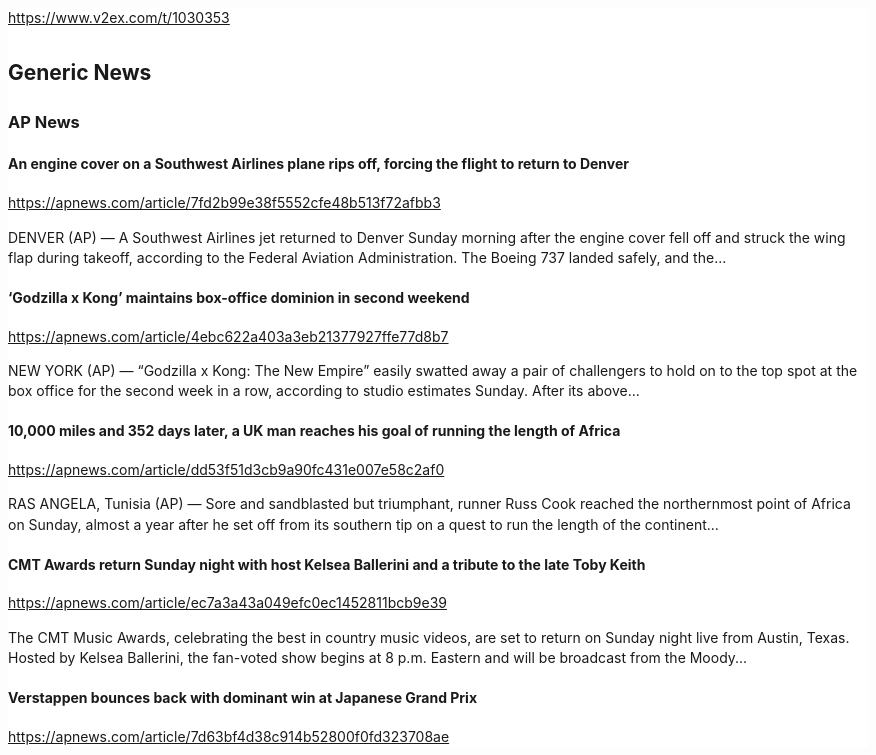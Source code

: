 <span style="color: blue!80!green"><https://www.v2ex.com/t/1030353></span>

## Generic News

### AP News

#### An engine cover on a Southwest Airlines plane rips off, forcing the flight to return to Denver

<span style="color: blue!80!green"><https://apnews.com/article/7fd2b99e38f5552cfe48b513f72afbb3></span>

DENVER (AP) — A Southwest Airlines jet returned to Denver Sunday morning
after the engine cover fell off and struck the wing flap during takeoff,
according to the Federal Aviation Administration. The Boeing 737 landed
safely, and the...

#### ‘Godzilla x Kong’ maintains box-office dominion in second weekend

<span style="color: blue!80!green"><https://apnews.com/article/4ebc622a403a3eb21377927ffe77d8b7></span>

NEW YORK (AP) — “Godzilla x Kong: The New Empire” easily swatted away a
pair of challengers to hold on to the top spot at the box office for the
second week in a row, according to studio estimates Sunday. After its
above...

#### 10,000 miles and 352 days later, a UK man reaches his goal of running the length of Africa

<span style="color: blue!80!green"><https://apnews.com/article/dd53f51d3cb9a90fc431e007e58c2af0></span>

RAS ANGELA, Tunisia (AP) — Sore and sandblasted but triumphant, runner
Russ Cook reached the northernmost point of Africa on Sunday, almost a
year after he set off from its southern tip on a quest to run the length
of the continent...

#### CMT Awards return Sunday night with host Kelsea Ballerini and a tribute to the late Toby Keith

<span style="color: blue!80!green"><https://apnews.com/article/ec7a3a43a049efc0ec1452811bcb9e39></span>

The CMT Music Awards, celebrating the best in country music videos, are
set to return on Sunday night live from Austin, Texas. Hosted by Kelsea
Ballerini, the fan-voted show begins at 8 p.m. Eastern and will be
broadcast from the Moody...

#### Verstappen bounces back with dominant win at Japanese Grand Prix

<span style="color: blue!80!green"><https://apnews.com/article/7d63bf4d38c914b52800f0fd323708ae></span>
